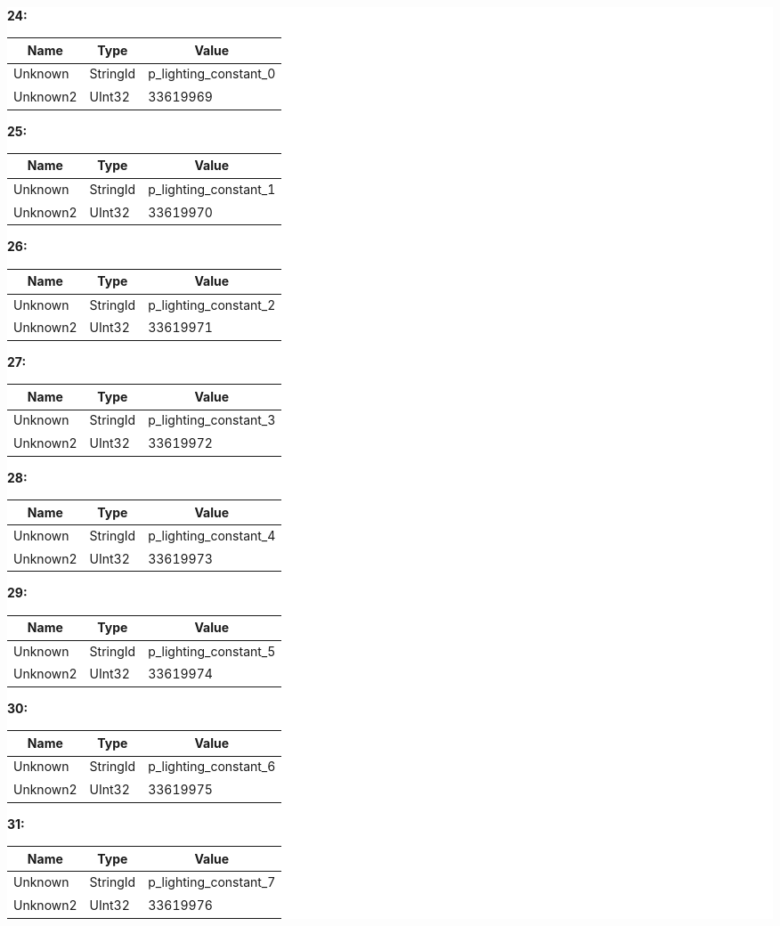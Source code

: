 
**24:**

Name	| Type	| Value
---	|---	|---	|
Unknown	|StringId	|p_lighting_constant_0
Unknown2	|UInt32	|33619969


**25:**

Name	| Type	| Value
---	|---	|---	|
Unknown	|StringId	|p_lighting_constant_1
Unknown2	|UInt32	|33619970


**26:**

Name	| Type	| Value
---	|---	|---	|
Unknown	|StringId	|p_lighting_constant_2
Unknown2	|UInt32	|33619971


**27:**

Name	| Type	| Value
---	|---	|---	|
Unknown	|StringId	|p_lighting_constant_3
Unknown2	|UInt32	|33619972


**28:**

Name	| Type	| Value
---	|---	|---	|
Unknown	|StringId	|p_lighting_constant_4
Unknown2	|UInt32	|33619973


**29:**

Name	| Type	| Value
---	|---	|---	|
Unknown	|StringId	|p_lighting_constant_5
Unknown2	|UInt32	|33619974


**30:**

Name	| Type	| Value
---	|---	|---	|
Unknown	|StringId	|p_lighting_constant_6
Unknown2	|UInt32	|33619975


**31:**

Name	| Type	| Value
---	|---	|---	|
Unknown	|StringId	|p_lighting_constant_7
Unknown2	|UInt32	|33619976
